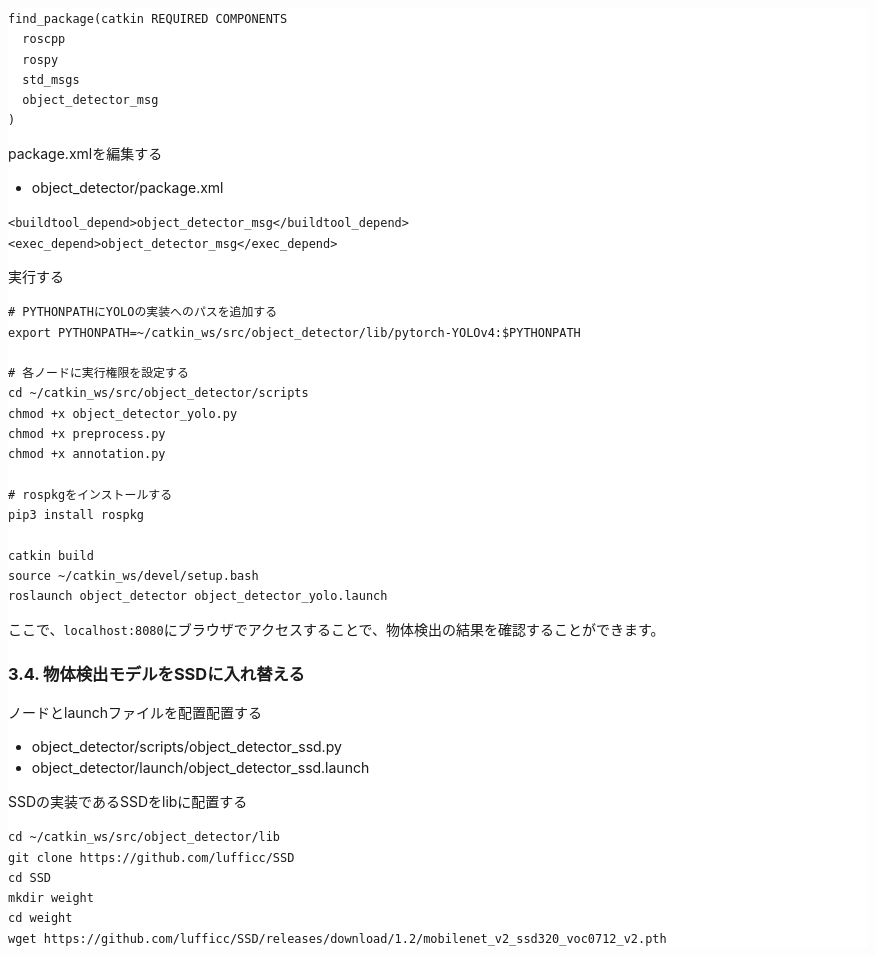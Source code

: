```
find_package(catkin REQUIRED COMPONENTS
  roscpp
  rospy
  std_msgs
  object_detector_msg
)
```

package.xmlを編集する
* object_detector/package.xml

```
<buildtool_depend>object_detector_msg</buildtool_depend>
<exec_depend>object_detector_msg</exec_depend>
```

実行する

```
# PYTHONPATHにYOLOの実装へのパスを追加する
export PYTHONPATH=~/catkin_ws/src/object_detector/lib/pytorch-YOLOv4:$PYTHONPATH

# 各ノードに実行権限を設定する
cd ~/catkin_ws/src/object_detector/scripts
chmod +x object_detector_yolo.py
chmod +x preprocess.py
chmod +x annotation.py

# rospkgをインストールする
pip3 install rospkg

catkin build
source ~/catkin_ws/devel/setup.bash
roslaunch object_detector object_detector_yolo.launch
```

ここで、```localhost:8080```にブラウザでアクセスすることで、物体検出の結果を確認することができます。

### 3.4. 物体検出モデルをSSDに入れ替える

ノードとlaunchファイルを配置配置する
* object_detector/scripts/object_detector_ssd.py
* object_detector/launch/object_detector_ssd.launch

SSDの実装であるSSDをlibに配置する

```
cd ~/catkin_ws/src/object_detector/lib
git clone https://github.com/lufficc/SSD
cd SSD
mkdir weight
cd weight
wget https://github.com/lufficc/SSD/releases/download/1.2/mobilenet_v2_ssd320_voc0712_v2.pth
```
